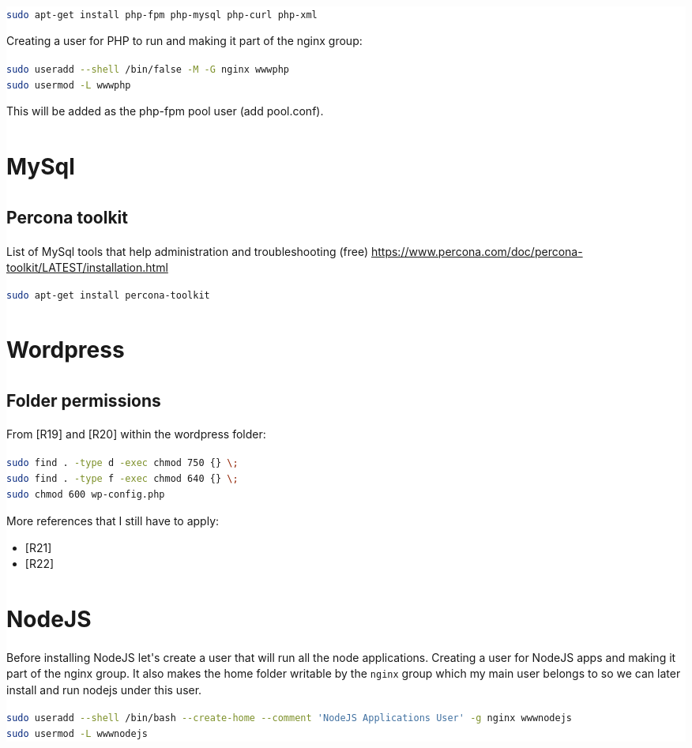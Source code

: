 ```sh
sudo apt-get install php-fpm php-mysql php-curl php-xml
```

Creating a user for PHP to run and making it part of the nginx group:

```sh
sudo useradd --shell /bin/false -M -G nginx wwwphp
sudo usermod -L wwwphp
```

This will be added as the php-fpm pool user (add pool.conf).

# MySql

## Percona toolkit

List of MySql tools that help administration and troubleshooting (free) https://www.percona.com/doc/percona-toolkit/LATEST/installation.html

```sh
sudo apt-get install percona-toolkit
```

# Wordpress

## Folder permissions

From [R19] and [R20] within the wordpress folder:

```sh
sudo find . -type d -exec chmod 750 {} \;
sudo find . -type f -exec chmod 640 {} \;
sudo chmod 600 wp-config.php
```

More references that I still have to apply:

- [R21]
- [R22]

# NodeJS

Before installing NodeJS let's create a user that will run all the node applications. Creating a user for NodeJS apps and making it part of the nginx group. It also makes the home folder writable by the `nginx` group which my main user belongs to so we can later install and run nodejs under this user.

```sh
sudo useradd --shell /bin/bash --create-home --comment 'NodeJS Applications User' -g nginx wwwnodejs
sudo usermod -L wwwnodejs
```
